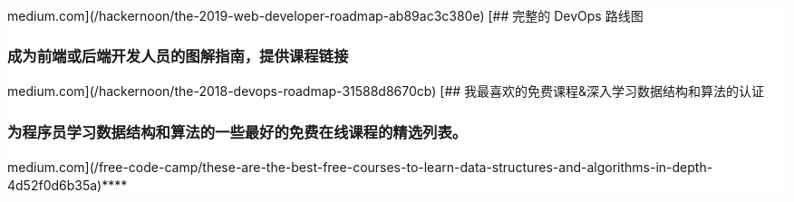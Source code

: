 medium.com](/hackernoon/the-2019-web-developer-roadmap-ab89ac3c380e) [](/hackernoon/the-2018-devops-roadmap-31588d8670cb) [## 完整的 DevOps 路线图

### 成为前端或后端开发人员的图解指南，提供课程链接

medium.com](/hackernoon/the-2018-devops-roadmap-31588d8670cb) [](/free-code-camp/these-are-the-best-free-courses-to-learn-data-structures-and-algorithms-in-depth-4d52f0d6b35a) [## 我最喜欢的免费课程&深入学习数据结构和算法的认证

### 为程序员学习数据结构和算法的一些最好的免费在线课程的精选列表。

medium.com](/free-code-camp/these-are-the-best-free-courses-to-learn-data-structures-and-algorithms-in-depth-4d52f0d6b35a)****